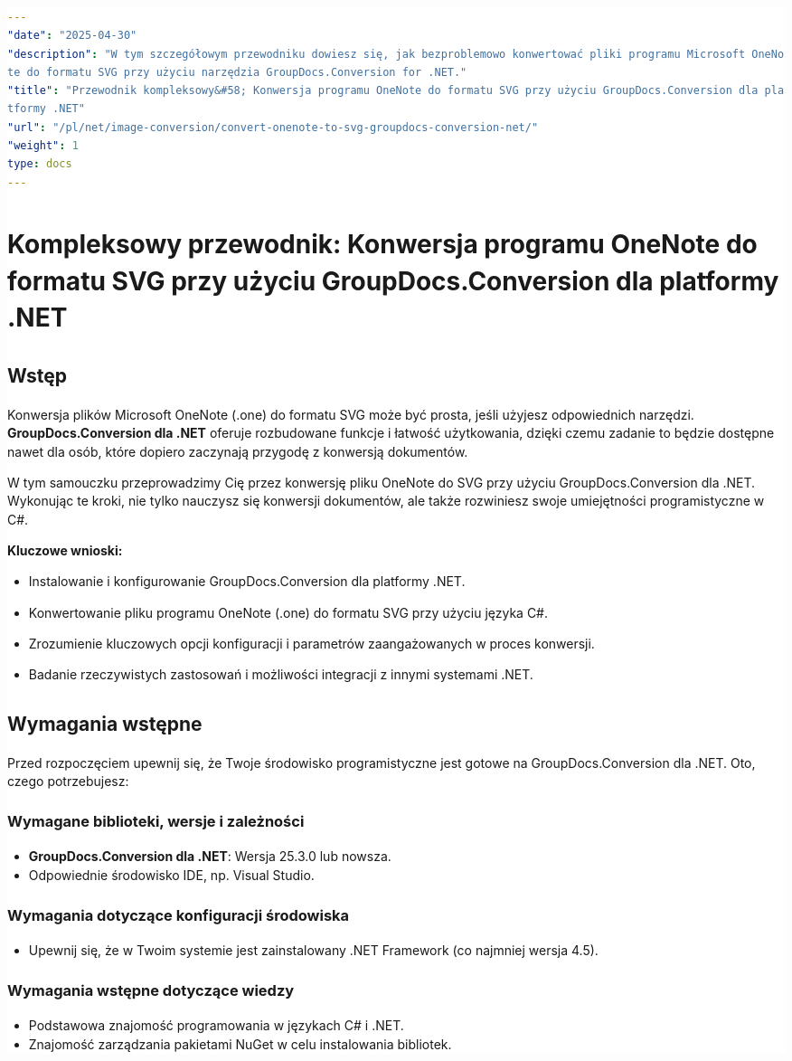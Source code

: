 ```yaml
---
"date": "2025-04-30"
"description": "W tym szczegółowym przewodniku dowiesz się, jak bezproblemowo konwertować pliki programu Microsoft OneNote do formatu SVG przy użyciu narzędzia GroupDocs.Conversion for .NET."
"title": "Przewodnik kompleksowy&#58; Konwersja programu OneNote do formatu SVG przy użyciu GroupDocs.Conversion dla platformy .NET"
"url": "/pl/net/image-conversion/convert-onenote-to-svg-groupdocs-conversion-net/"
"weight": 1
type: docs
---
```

# Kompleksowy przewodnik: Konwersja programu OneNote do formatu SVG przy użyciu GroupDocs.Conversion dla platformy .NET

## Wstęp

Konwersja plików Microsoft OneNote (.one) do formatu SVG może być prosta, jeśli użyjesz odpowiednich narzędzi. **GroupDocs.Conversion dla .NET** oferuje rozbudowane funkcje i łatwość użytkowania, dzięki czemu zadanie to będzie dostępne nawet dla osób, które dopiero zaczynają przygodę z konwersją dokumentów.

W tym samouczku przeprowadzimy Cię przez konwersję pliku OneNote do SVG przy użyciu GroupDocs.Conversion dla .NET. Wykonując te kroki, nie tylko nauczysz się konwersji dokumentów, ale także rozwiniesz swoje umiejętności programistyczne w C#.

**Kluczowe wnioski:**
- Instalowanie i konfigurowanie GroupDocs.Conversion dla platformy .NET.
- Konwertowanie pliku programu OneNote (.one) do formatu SVG przy użyciu języka C#.

- Zrozumienie kluczowych opcji konfiguracji i parametrów zaangażowanych w proces konwersji.

- Badanie rzeczywistych zastosowań i możliwości integracji z innymi systemami .NET.

## Wymagania wstępne

Przed rozpoczęciem upewnij się, że Twoje środowisko programistyczne jest gotowe na GroupDocs.Conversion dla .NET. Oto, czego potrzebujesz:

### Wymagane biblioteki, wersje i zależności
- **GroupDocs.Conversion dla .NET**: Wersja 25.3.0 lub nowsza.
- Odpowiednie środowisko IDE, np. Visual Studio.

### Wymagania dotyczące konfiguracji środowiska
- Upewnij się, że w Twoim systemie jest zainstalowany .NET Framework (co najmniej wersja 4.5).

### Wymagania wstępne dotyczące wiedzy
- Podstawowa znajomość programowania w językach C# i .NET.
- Znajomość zarządzania pakietami NuGet w celu instalowania bibliotek.
